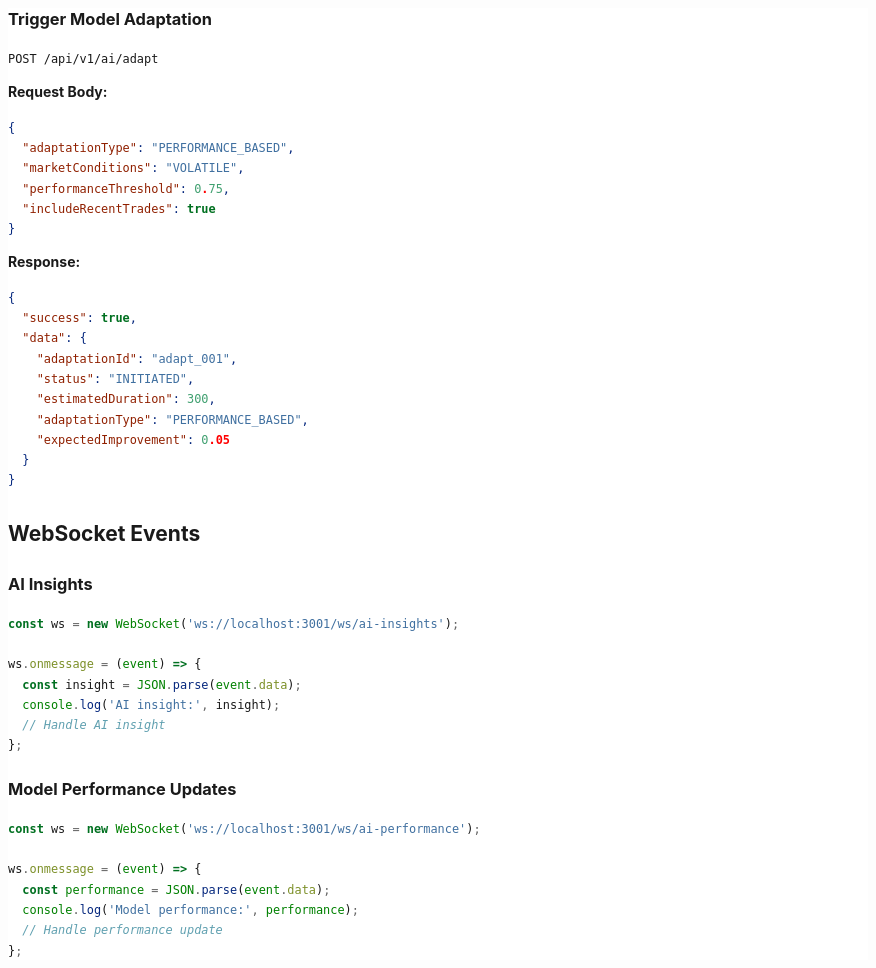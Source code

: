### Trigger Model Adaptation

```http
POST /api/v1/ai/adapt
```

**Request Body:**
```json
{
  "adaptationType": "PERFORMANCE_BASED",
  "marketConditions": "VOLATILE",
  "performanceThreshold": 0.75,
  "includeRecentTrades": true
}
```

**Response:**
```json
{
  "success": true,
  "data": {
    "adaptationId": "adapt_001",
    "status": "INITIATED",
    "estimatedDuration": 300,
    "adaptationType": "PERFORMANCE_BASED",
    "expectedImprovement": 0.05
  }
}
```

## WebSocket Events

### AI Insights

```javascript
const ws = new WebSocket('ws://localhost:3001/ws/ai-insights');

ws.onmessage = (event) => {
  const insight = JSON.parse(event.data);
  console.log('AI insight:', insight);
  // Handle AI insight
};
```

### Model Performance Updates

```javascript
const ws = new WebSocket('ws://localhost:3001/ws/ai-performance');

ws.onmessage = (event) => {
  const performance = JSON.parse(event.data);
  console.log('Model performance:', performance);
  // Handle performance update
};
```
